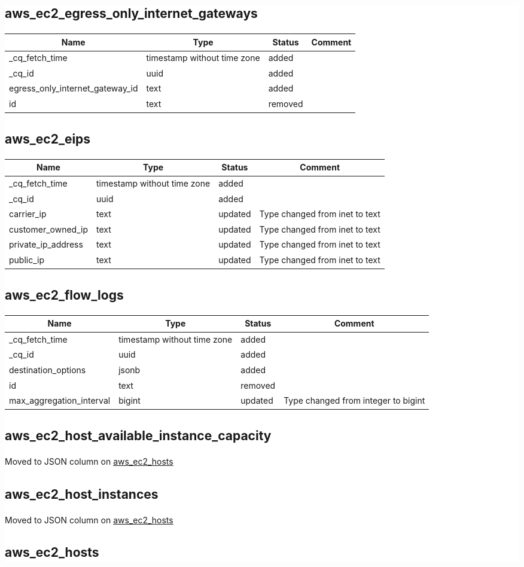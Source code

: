 ## aws_ec2_egress_only_internet_gateways

| Name          | Type          | Status | Comment
| ------------- | ------------- | --------------- | ---------------
|_cq_fetch_time|timestamp without time zone|added|
|_cq_id|uuid|added|
|egress_only_internet_gateway_id|text|added|
|id|text|removed|

## aws_ec2_eips

| Name          | Type          | Status | Comment
| ------------- | ------------- | --------------- | ---------------
|_cq_fetch_time|timestamp without time zone|added|
|_cq_id|uuid|added|
|carrier_ip|text|updated|Type changed from inet to text
|customer_owned_ip|text|updated|Type changed from inet to text
|private_ip_address|text|updated|Type changed from inet to text
|public_ip|text|updated|Type changed from inet to text

## aws_ec2_flow_logs

| Name          | Type          | Status | Comment
| ------------- | ------------- | --------------- | ---------------
|_cq_fetch_time|timestamp without time zone|added|
|_cq_id|uuid|added|
|destination_options|jsonb|added|
|id|text|removed|
|max_aggregation_interval|bigint|updated|Type changed from integer to bigint

## aws_ec2_host_available_instance_capacity
Moved to JSON column on [aws_ec2_hosts](#aws_ec2_hosts)


## aws_ec2_host_instances
Moved to JSON column on [aws_ec2_hosts](#aws_ec2_hosts)


## aws_ec2_hosts
